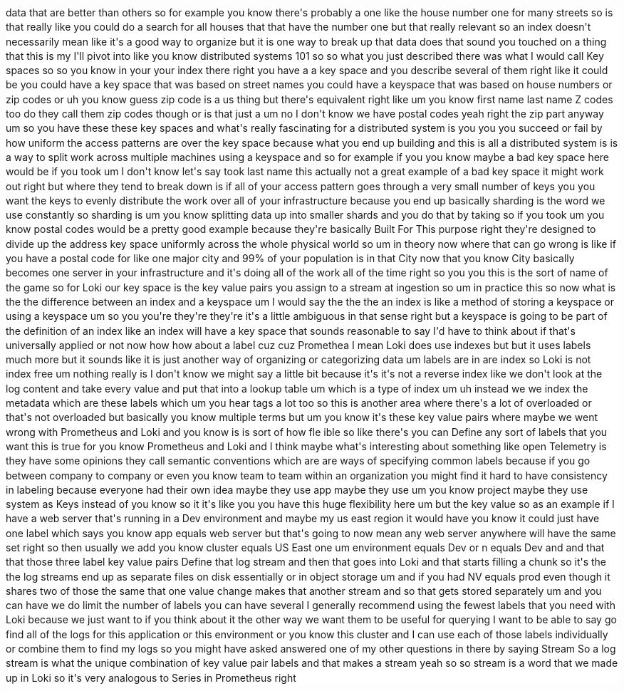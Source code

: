 data that are better than others so for example you know there's probably a one like the house number one for many streets so is that really like you could do a search for all houses that that have the number one but that really relevant so an index doesn't necessarily mean like it's a good way to organize but it is one way to break up that data does that sound you touched on a thing that this is my I'll pivot into like you know distributed systems 101 so so what you just described there was what I would call Key spaces so so you know in your your index there right you have a a key space and you describe several of them right like it could be you could have a key space that was based on street names you could have a keyspace that was based on house numbers or zip codes or uh you know guess zip code is a us thing but there's equivalent right like um you know first name last name Z codes too do they call them zip codes though or is that just a um no I don't know we have postal codes yeah right the zip part anyway um so you have these these key spaces and what's really fascinating for a distributed system is you you you succeed or fail by how uniform the access patterns are over the key space because what you end up building and this is all a distributed system is is a way to split work across multiple machines using a keyspace and so for example if you you know maybe a bad key space here would be if you took um I don't know let's say took last name this actually not a great example of a bad key space it might work out right but where they tend to break down is if all of your access pattern goes through a very small number of keys you you want the keys to evenly distribute the work over all of your infrastructure because you end up basically sharding is the word we use constantly so sharding is um you know splitting data up into smaller shards and you do that by taking so if you took um you know postal codes would be a pretty good example because they're basically Built For This purpose right they're designed to divide up the address key space uniformly across the whole physical world so um in theory now where that can go wrong is like if you have a postal code for like one major city and 99% of your population is in that City now that you know City basically becomes one server in your infrastructure and it's doing all of the work all of the time right so you you this is the sort of name of the game so for Loki our key space is the key value pairs you assign to a stream at ingestion so um in practice this so now what is the the difference between an index and a keyspace um I would say the the the an index is like a method of storing a keyspace or using a keyspace um so you you're they're they're it's a little ambiguous in that sense right but a keyspace is going to be part of the definition of an index like an index will have a key space that sounds reasonable to say I'd have to think about if that's universally applied or not now how how about a label cuz cuz Promethea I mean Loki does use indexes but but it uses labels much more but it sounds like it is just another way of organizing or categorizing data um labels are in are index so Loki is not index free um nothing really is I don't know we might say a little bit because it's it's not a reverse index like we don't look at the log content and take every value and put that into a lookup table um which is a type of index um uh instead we we index the metadata which are these labels which um you hear tags a lot too so this is another area where there's a lot of overloaded or that's not overloaded but basically you know multiple terms but um you know it's these key value pairs where maybe we went wrong with Prometheus and Loki and you know is is sort of how fle ible so like there's you can Define any sort of labels that you want this is true for you know Prometheus and Loki and I think maybe what's interesting about something like open Telemetry is they have some opinions they call semantic conventions which are are ways of specifying common labels because if you go between company to company or even you know team to team within an organization you might find it hard to have consistency in labeling because everyone had their own idea maybe they use app maybe they use um you know project maybe they use system as Keys instead of you know so it it's like you you have this huge flexibility here um but the key value so as an example if I have a web server that's running in a Dev environment and maybe my us east region it would have you know it could just have one label which says you know app equals web server but that's going to now mean any web server anywhere will have the same set right so then usually we add you know cluster equals US East one um environment equals Dev or n equals Dev and and that that those three label key value pairs Define that log stream and then that goes into Loki and that starts filling a chunk so it's the the log streams end up as separate files on disk essentially or in object storage um and if you had NV equals prod even though it shares two of those the same that one value change makes that another stream and so that gets stored separately um and you can have we do limit the number of labels you can have several I generally recommend using the fewest labels that you need with Loki because we just want to if you think about it the other way we want them to be useful for querying I want to be able to say go find all of the logs for this application or this environment or you know this cluster and I can use each of those labels individually or combine them to find my logs so you might have asked answered one of my other questions in there by saying Stream So a log stream is what the unique combination of key value pair labels and that makes a stream yeah so so stream is a word that we made up in Loki so it's very analogous to Series in Prometheus right
